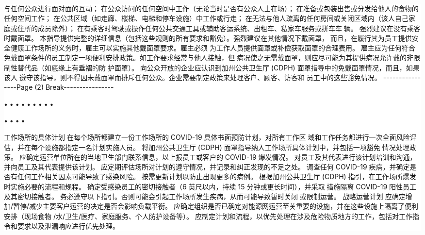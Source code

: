与任何公众进行面对面的互动；
在公众访问的任何空间中工作（无论当时是否有公众人士在场）；
在准备或包装出售或分发给他人的食物的任何空间工作；
在公共区域（如走廊、楼梯、电梯和停车设施）中工作或行走；
在无法与他人疏离的任何房间或关闭区域内（该人自己家庭或住所的成员除外）；
在有乘客时驾驶或操作任何公共交通工具或辅助客运系统、出租车、私家车服务或拼车车
辆。  强烈建议在没有乘客时戴面罩。
本指导提供完整的详细信息（包括这些规则的所有要求和豁免）。强烈建议在其他情况下戴面罩，
而且，在履行其为员工提供安全健康工作场所的义务时，雇主可以实施其他戴面罩要求。雇主必须
为工作人员提供面罩或补偿获取面罩的合理费用。
雇主应为任何符合免戴面罩条件的员工制定一项便利安排政策。如工作要求经常与他人接触，但
病况使之无需戴面罩，则应尽可能为其提供病况允许戴的非限制性替代品（如底缘上有垂褶的防
护面罩）。
向公众开放的企业应认识到加州公共卫生厅 (CDPH) 面罩指导中的免戴面罩情况，而且，如果该人
遵守该指导，则不得因未戴面罩而排斥任何公众。企业需要制定政策来处理客户、顾客、访客和
员工中的这些豁免情况。
----------------Page (2) Break----------------
 
• 
• 
• 
• 
• 
• 
• 
• 
• 
 
 
• 
• 
• • 
 
              
 
工作场所的具体计划 
在每个场所都建立一份工作场所的 COVID-19 具体书面预防计划，对所有工作区
域和工作任务都进行一次全面风险评估，并在每个设施都指定一名计划实施人员。 
将加州公共卫生厅 (CDPH) 面罩指导纳入工作场所具体计划中，并包括一项豁免
情况处理政策。 
应确定运营单位所在的当地卫生部门联系信息，以上报员工或客户的 COVID-19 
爆发情况。 
对员工及其代表进行该计划培训和沟通，并向员工及其代表提供该计划。 
应定期评估场所对计划的遵守情况，并记录和纠正发现的不足之处。 
调查任何 COVID-19 疾病，并确定是否有任何工作相关因素可能导致了感染风险。
按需更新计划以防止出现更多的病例。 
根据加州公共卫生厅 (CDPH) 指引，在工作场所爆发时实施必要的流程和规程。 
确定受感染员工的密切接触者（6 英尺以内，持续 15 分钟或更长时间），并采取
措施隔离 COVID-19 阳性员工及其密切接触者。 
务必遵守以下指引。否则可能会引起工作场所发生疾病，从而可能导致暂时关闭
或限制运营。 
战略运营计划 
应确定增加/暂停/减少主要客户运营的决定是否会影响负载平衡。 
应确定组织是否已确定对能源网运营至关重要的设施，并在这些设施上隔离了便利安排（现场食物
/水/卫生/医疗、家庭服务、个人防护设备等）。 
应制定计划和流程，以优先处理在涉及危险物质地方的工作，包括对工作指令和要求以及泄漏响应进行优先处理。
 